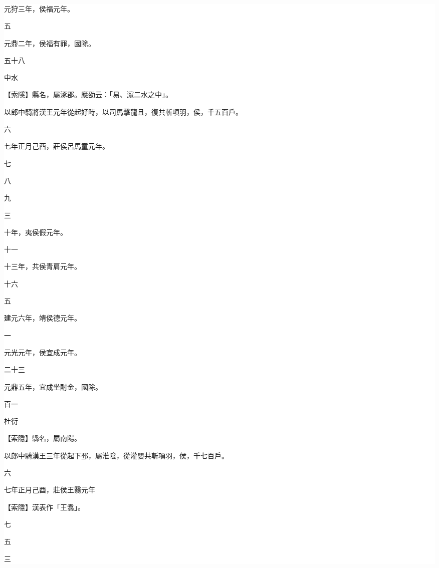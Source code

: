 元狩三年，侯福元年。

五

元鼎二年，侯福有罪，國除。

五十八

中水

【索隱】縣名，屬涿郡。應劭云：「易、滱二水之中」。

以郎中騎將漢王元年從起好畤，以司馬擊龍且，復共斬項羽，侯，千五百戶。

六

七年正月己酉，莊侯呂馬童元年。

七

八

九

三

十年，夷侯假元年。

十一

十三年，共侯青肩元年。

十六

五

建元六年，靖侯德元年。

一

元光元年，侯宜成元年。

二十三

元鼎五年，宜成坐酎金，國除。

百一

杜衍

【索隱】縣名，屬南陽。

以郎中騎漢王三年從起下邳，屬淮陰，從灌嬰共斬項羽，侯，千七百戶。

六

七年正月己酉，莊侯王翳元年

【索隱】漢表作「王翥」。

七

五

三
